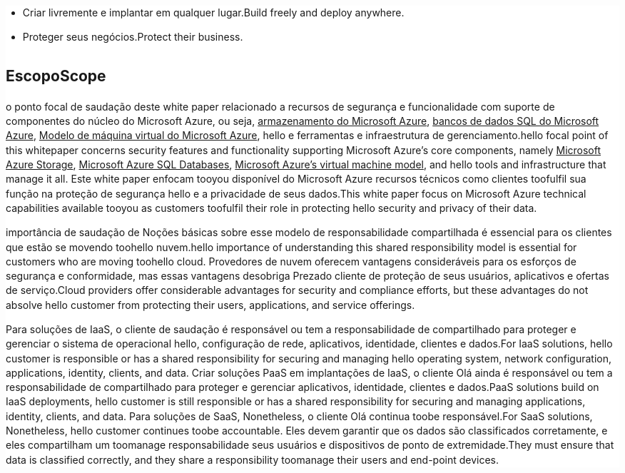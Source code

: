 - <span data-ttu-id="a5bc7-118">Criar livremente e implantar em qualquer lugar.</span><span class="sxs-lookup"><span data-stu-id="a5bc7-118">Build freely and deploy anywhere.</span></span>

- <span data-ttu-id="a5bc7-119">Proteger seus negócios.</span><span class="sxs-lookup"><span data-stu-id="a5bc7-119">Protect their business.</span></span>

## <a name="scope"></a><span data-ttu-id="a5bc7-120">Escopo</span><span class="sxs-lookup"><span data-stu-id="a5bc7-120">Scope</span></span>

<span data-ttu-id="a5bc7-121">o ponto focal de saudação deste white paper relacionado a recursos de segurança e funcionalidade com suporte de componentes do núcleo do Microsoft Azure, ou seja, [armazenamento do Microsoft Azure](https://docs.microsoft.com/azure/storage/storage-introduction), [bancos de dados SQL do Microsoft Azure](https://docs.microsoft.com/azure/sql-database/), [Modelo de máquina virtual do Microsoft Azure](https://docs.microsoft.com/azure/virtual-machines/  ), hello e ferramentas e infraestrutura de gerenciamento.</span><span class="sxs-lookup"><span data-stu-id="a5bc7-121">hello focal point of this whitepaper concerns security features and functionality supporting Microsoft Azure’s core components, namely [Microsoft Azure Storage](https://docs.microsoft.com/azure/storage/storage-introduction), [Microsoft Azure SQL Databases](https://docs.microsoft.com/azure/sql-database/), [Microsoft Azure’s virtual machine model](https://docs.microsoft.com/azure/virtual-machines/  ), and hello tools and infrastructure that manage it all.</span></span> <span data-ttu-id="a5bc7-122">Este white paper enfocam tooyou disponível do Microsoft Azure recursos técnicos como clientes toofulfil sua função na proteção de segurança hello e a privacidade de seus dados.</span><span class="sxs-lookup"><span data-stu-id="a5bc7-122">This white paper focus on Microsoft Azure technical capabilities available tooyou as customers toofulfil their role in protecting hello security and privacy of their data.</span></span>

<span data-ttu-id="a5bc7-123">importância de saudação de Noções básicas sobre esse modelo de responsabilidade compartilhada é essencial para os clientes que estão se movendo toohello nuvem.</span><span class="sxs-lookup"><span data-stu-id="a5bc7-123">hello importance of understanding this shared responsibility model is essential for customers who are moving toohello cloud.</span></span> <span data-ttu-id="a5bc7-124">Provedores de nuvem oferecem vantagens consideráveis para os esforços de segurança e conformidade, mas essas vantagens desobriga Prezado cliente de proteção de seus usuários, aplicativos e ofertas de serviço.</span><span class="sxs-lookup"><span data-stu-id="a5bc7-124">Cloud providers offer considerable advantages for security and compliance efforts, but these advantages do not absolve hello customer from protecting their users, applications, and service offerings.</span></span>

<span data-ttu-id="a5bc7-125">Para soluções de IaaS, o cliente de saudação é responsável ou tem a responsabilidade de compartilhado para proteger e gerenciar o sistema de operacional hello, configuração de rede, aplicativos, identidade, clientes e dados.</span><span class="sxs-lookup"><span data-stu-id="a5bc7-125">For IaaS solutions, hello customer is responsible or has a shared responsibility for securing and managing hello operating system, network configuration, applications, identity, clients, and data.</span></span>  <span data-ttu-id="a5bc7-126">Criar soluções PaaS em implantações de IaaS, o cliente Olá ainda é responsável ou tem a responsabilidade de compartilhado para proteger e gerenciar aplicativos, identidade, clientes e dados.</span><span class="sxs-lookup"><span data-stu-id="a5bc7-126">PaaS solutions build on IaaS deployments, hello customer is still responsible or has a shared responsibility for securing and managing applications, identity, clients, and data.</span></span> <span data-ttu-id="a5bc7-127">Para soluções de SaaS, Nonetheless, o cliente Olá continua toobe responsável.</span><span class="sxs-lookup"><span data-stu-id="a5bc7-127">For SaaS solutions, Nonetheless, hello customer continues toobe accountable.</span></span> <span data-ttu-id="a5bc7-128">Eles devem garantir que os dados são classificados corretamente, e eles compartilham um toomanage responsabilidade seus usuários e dispositivos de ponto de extremidade.</span><span class="sxs-lookup"><span data-stu-id="a5bc7-128">They must ensure that data is classified correctly, and they share a responsibility toomanage their users and end-point devices.</span></span>
